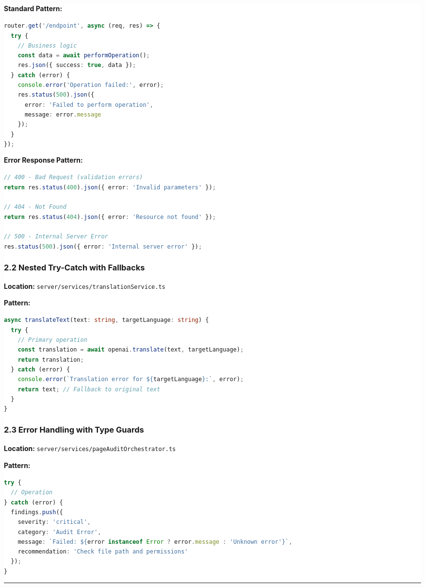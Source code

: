**Standard Pattern:**
```typescript
router.get('/endpoint', async (req, res) => {
  try {
    // Business logic
    const data = await performOperation();
    res.json({ success: true, data });
  } catch (error) {
    console.error('Operation failed:', error);
    res.status(500).json({ 
      error: 'Failed to perform operation',
      message: error.message 
    });
  }
});
```

**Error Response Pattern:**
```typescript
// 400 - Bad Request (validation errors)
return res.status(400).json({ error: 'Invalid parameters' });

// 404 - Not Found
return res.status(404).json({ error: 'Resource not found' });

// 500 - Internal Server Error
res.status(500).json({ error: 'Internal server error' });
```

### 2.2 Nested Try-Catch with Fallbacks
**Location:** `server/services/translationService.ts`

**Pattern:**
```typescript
async translateText(text: string, targetLanguage: string) {
  try {
    // Primary operation
    const translation = await openai.translate(text, targetLanguage);
    return translation;
  } catch (error) {
    console.error(`Translation error for ${targetLanguage}:`, error);
    return text; // Fallback to original text
  }
}
```

### 2.3 Error Handling with Type Guards
**Location:** `server/services/pageAuditOrchestrator.ts`

**Pattern:**
```typescript
try {
  // Operation
} catch (error) {
  findings.push({
    severity: 'critical',
    category: 'Audit Error',
    message: `Failed: ${error instanceof Error ? error.message : 'Unknown error'}`,
    recommendation: 'Check file path and permissions'
  });
}
```

---
